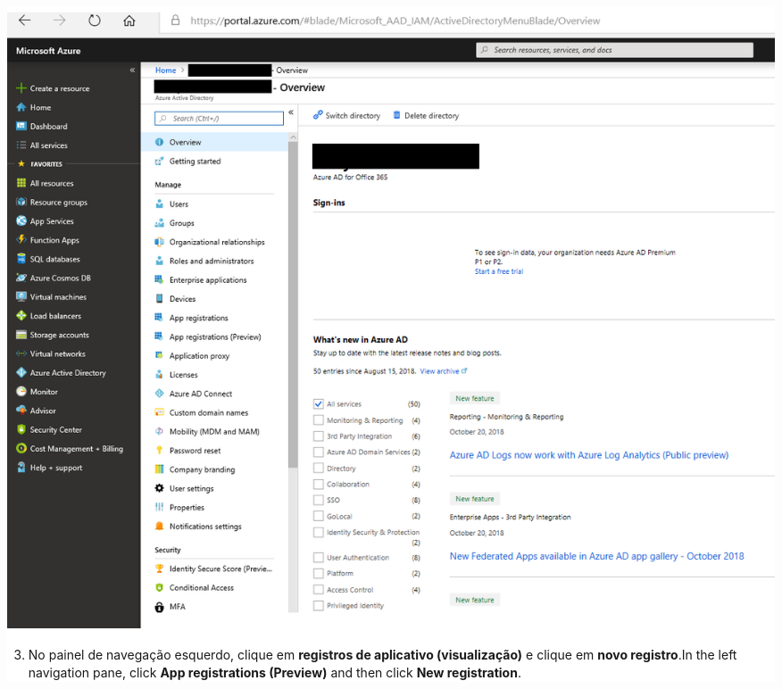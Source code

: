    ![Vá para o Azure Active Directory](../media/TCimage02.png)

3. <span data-ttu-id="4ec5b-112">No painel de navegação esquerdo, clique em **registros de aplicativo (visualização)** e clique em **novo registro**.</span><span class="sxs-lookup"><span data-stu-id="4ec5b-112">In the left navigation pane, click **App registrations (Preview)** and then click **New registration**.</span></span>
